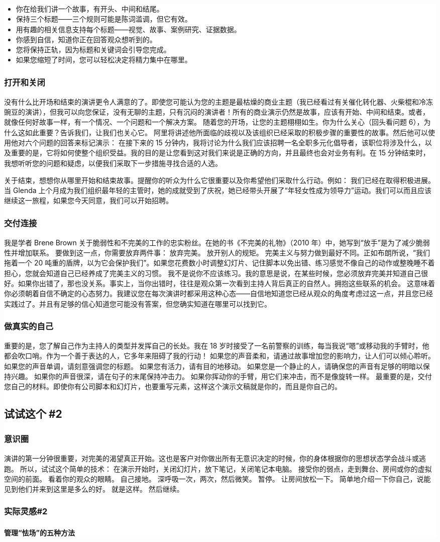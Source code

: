 - 你在给我们讲一个故事，有开头、中间和结尾。
- 保持三个标题——三个规则可能是陈词滥调，但它有效。
- 用有趣的相关信息支持每个标题——视觉、故事、案例研究、证据数据。
- 你感到自信，知道你正在回答观众想听到的。
- 您将保持正轨，因为标题和关键词会引导您完成。
- 如果您缩短了时间，您可以轻松决定将精力集中在哪里。

### 打开和关闭
没有什么比开场和结束的演讲更令人满意的了。即使您可能认为您的主题是最枯燥的商业主题（我已经看过有关催化转化器、火柴棍和冷冻豌豆的演讲），但我可以向您保证，没有无聊的主题，只有沉闷的演讲者！所有的商业演示仍然是故事，应该有开始、中间和结束。或者，就像任何好故事一样，有一个情况、一个问题和一个解决方案。
随着您的开场，让您的主题栩栩如生。你为什么关心（回头看问题 6），为什么这如此重要？告诉我们，让我们也关心它。
阿里将讲述他所面临的歧视以及该组织已经采取的积极步骤的重要性的故事。然后他可以使用他对六个问题的回答来标记演示：
在接下来的 15 分钟内，我将讨论为什么我们应该招聘一名全职多元化倡导者，该职位将涉及什么，以及重要的是，它将如何使整个组织受益。我的目的是让您看到这对我们来说是正确的方向，并且最终也会对业务有利。在 15 分钟结束时，我想听听您的问题和疑虑，以便我们采取下一步措施寻找合适的人选。

关于结束，想想你从哪里开始和结束故事。提醒你的听众为什么它很重要以及你希望他们采取什么行动。例如：
我们已经在取得积极进展。当 Glenda 上个月成为我们组织最年轻的主管时，她的成就受到了庆祝，她已经带头开展了“年轻女性成为领导力”运动。我们可以而且应该继续这一旅程，如果您今天同意，我们可以开始招聘。

### 交付连接

我是学者 Brene Brown 关于脆弱性和不完美的工作的忠实粉丝。在她的书《不完美的礼物》（2010 年）中，她写到“放手”是为了减少脆弱性并增加联系。
要做到这一点，你需要放弃两件事：
放弃完美。
放开别人的规矩。
完美主义与努力做到最好不同。正如布朗所说，“我们拖着一个 20 吨重的盾牌，以为它会保护我们”。如果您花费数小时调整幻灯片、记住脚本以免出错、练习感觉不像自己的动作或整晚睡不着担心，您就会知道自己已经养成了完美主义的习惯。
我不是说你不应该练习。我的意思是说，在某些时候，您必须放弃完美并知道自己很好。如果你出错了，那也没关系。事实上，当你出错时，往往是观众第一次看到主持人背后真正的自然人。拥抱这些联系的机会。
这意味着你必须朝着自信不确定的心态努力。我建议您在每次演讲时都采用这种心态——自信地知道您已经从观众的角度考虑过这一点，并且您已经实践过了。并且有足够的信心知道您可能没有答案，但您确实知道在哪里可以找到它。

### 做真实的自己

重要的是，您了解自己作为主持人的类型并发挥自己的长处。我在 18 岁时接受了一名前警察的训练，每当我说“嗯”或移动我的手臂时，他都会吹口哨。作为一个善于表达的人，它多年来阻碍了我的行动！
如果您的声音柔和，请通过故事增加您的影响力，让人们可以倾心聆听。
如果您的声音单调，请刻意强调您的标题。
如果您有活力，请有目的地移动。
如果您是一个静止的人，请确保您的声音有足够的明暗以保持兴趣。
如果你的声音很深，请在句子的末尾保持冲击力。
如果你挥动你的手臂，用它们来冲击，而不是像旋转一样。
最重要的是，交付您自己的材料。即使你有公司脚本和幻灯片，也要重写元素，这样这个演示文稿就是你的，而且是你自己的。

## 试试这个 #2
### 意识圈

演讲的第一分钟很重要，对完美的渴望真正开始。这也是客户对你做出所有无意识决定的时候，你的身体根据你的思想状态学会战斗或逃跑。 所以，试试这个简单的技术：
在演示开始时，关闭幻灯片，放下笔记，关闭笔记本电脑。 接受你的弱点，走到舞台、房间或你的虚拟空间的前面。 看着你的观众的眼睛。 自己接地。 深呼吸一次，两次，然后微笑。 暂停。 让房间放松一下。 简单地介绍一下你自己，说能见到他们并来到这里是多么的好。 就是这样。 然后继续。

### 实际灵感#2
#### 管理“怯场”的五种方法
